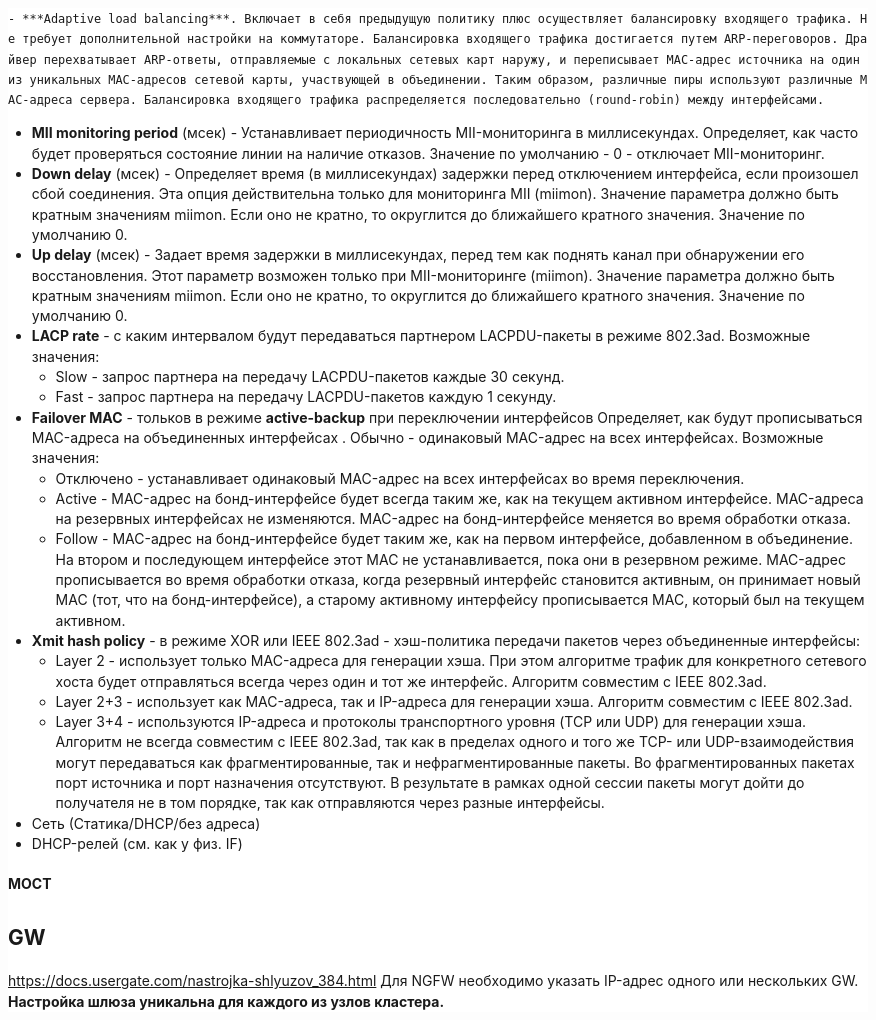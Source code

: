 	- ***Adaptive load balancing***. Включает в себя предыдущую политику плюс осуществляет балансировку входящего трафика. Не требует дополнительной настройки на коммутаторе. Балансировка входящего трафика достигается путем ARP-переговоров. Драйвер перехватывает ARP-ответы, отправляемые с локальных сетевых карт наружу, и переписывает MAC-адрес источника на один из уникальных MAC-адресов сетевой карты, участвующей в объединении. Таким образом, различные пиры используют различные MAC-адреса сервера. Балансировка входящего трафика распределяется последовательно (round-robin) между интерфейсами.
- **MII monitoring period** (мсек) - Устанавливает периодичность MII-мониторинга в миллисекундах. Определяет, как часто будет проверяться состояние линии на наличие отказов. Значение по умолчанию - 0 - отключает MII-мониторинг.
- **Down delay** (мсек) - Определяет время (в миллисекундах) задержки перед отключением интерфейса, если произошел сбой соединения. Эта опция действительна только для мониторинга MII (miimon). Значение параметра должно быть кратным значениям miimon. Если оно не кратно, то округлится до ближайшего кратного значения. Значение по умолчанию 0.
- **Up delay** (мсек) - Задает время задержки в миллисекундах, перед тем как поднять канал при обнаружении его восстановления. Этот параметр возможен только при MII-мониторинге (miimon). Значение параметра должно быть кратным значениям miimon. Если оно не кратно, то округлится до ближайшего кратного значения. Значение по умолчанию 0.
- **LACP rate** - с каким интервалом будут передаваться партнером LACPDU-пакеты в режиме 802.3ad. Возможные значения:
    - Slow - запрос партнера на передачу LACPDU-пакетов каждые 30 секунд.
    - Fast - запрос партнера на передачу LACPDU-пакетов каждую 1 секунду.
- **Failover MAC** - тольков в режиме **active-backup** при переключении интерфейсов Определяет, как будут прописываться MAC-адреса на объединенных интерфейсах . Обычно - одинаковый MAC-адрес на всех интерфейсах. Возможные значения:
	- Отключено - устанавливает одинаковый MAC-адрес на всех интерфейсах во время переключения.
	- Active - MAC-адрес на бонд-интерфейсе будет всегда таким же, как на текущем активном интерфейсе. MAC-адреса на резервных интерфейсах не изменяются. MAC-адрес на бонд-интерфейсе меняется во время обработки отказа.
	- Follow - MAC-адрес на бонд-интерфейсе будет таким же, как на первом интерфейсе, добавленном в объединение. На втором и последующем интерфейсе этот MAC не устанавливается, пока они в резервном режиме. MAC-адрес прописывается во время обработки отказа, когда резервный интерфейс становится активным, он принимает новый MAC (тот, что на бонд-интерфейсе), а старому активному интерфейсу прописывается MAC, который был на текущем активном.
- **Xmit hash policy** - в режиме XOR или IEEE 802.3ad - хэш-политика передачи пакетов через объединенные интерфейсы:
	- Layer 2 - использует только MAC-адреса для генерации хэша. При этом алгоритме трафик для конкретного сетевого хоста будет отправляться всегда через один и тот же интерфейс. Алгоритм совместим с IEEE 802.3ad.
	- Layer 2+3 - использует как MAC-адреса, так и IP-адреса для генерации хэша. Алгоритм совместим с IEEE 802.3ad.
	- Layer 3+4 - используются IP-адреса и протоколы транспортного уровня (TCP или UDP) для генерации хэша. Алгоритм не всегда совместим с IEEE 802.3ad, так как в пределах одного и того же TCP- или UDP-взаимодействия могут передаваться как фрагментированные, так и нефрагментированные пакеты. Во фрагментированных пакетах порт источника и порт назначения отсутствуют. В результате в рамках одной сессии пакеты могут дойти до получателя не в том порядке, так как отправляются через разные интерфейсы.
- Сеть (Статика/DHCP/без адреса)
- DHCP-релей (см. как у физ. IF)
#### МОСТ
## GW
https://docs.usergate.com/nastrojka-shlyuzov_384.html
Для NGFW необходимо указать IP-адрес одного или нескольких GW. **Настройка шлюза уникальна для каждого из узлов кластера.**
